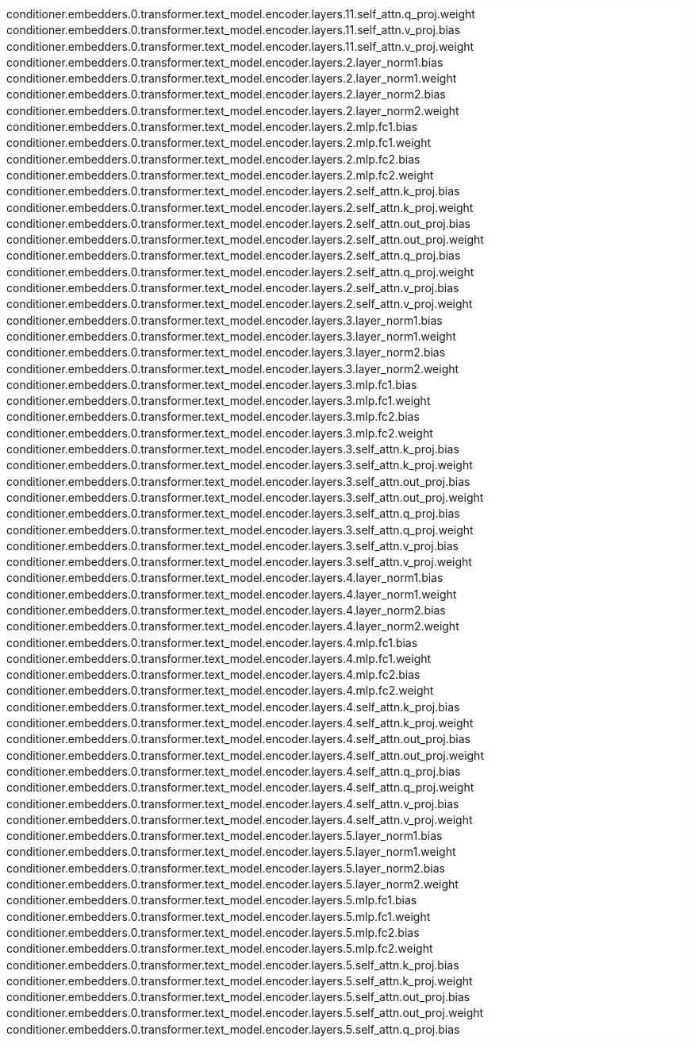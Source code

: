 conditioner.embedders.0.transformer.text_model.encoder.layers.11.self_attn.q_proj.weight
conditioner.embedders.0.transformer.text_model.encoder.layers.11.self_attn.v_proj.bias
conditioner.embedders.0.transformer.text_model.encoder.layers.11.self_attn.v_proj.weight
conditioner.embedders.0.transformer.text_model.encoder.layers.2.layer_norm1.bias
conditioner.embedders.0.transformer.text_model.encoder.layers.2.layer_norm1.weight
conditioner.embedders.0.transformer.text_model.encoder.layers.2.layer_norm2.bias
conditioner.embedders.0.transformer.text_model.encoder.layers.2.layer_norm2.weight
conditioner.embedders.0.transformer.text_model.encoder.layers.2.mlp.fc1.bias
conditioner.embedders.0.transformer.text_model.encoder.layers.2.mlp.fc1.weight
conditioner.embedders.0.transformer.text_model.encoder.layers.2.mlp.fc2.bias
conditioner.embedders.0.transformer.text_model.encoder.layers.2.mlp.fc2.weight
conditioner.embedders.0.transformer.text_model.encoder.layers.2.self_attn.k_proj.bias
conditioner.embedders.0.transformer.text_model.encoder.layers.2.self_attn.k_proj.weight
conditioner.embedders.0.transformer.text_model.encoder.layers.2.self_attn.out_proj.bias
conditioner.embedders.0.transformer.text_model.encoder.layers.2.self_attn.out_proj.weight
conditioner.embedders.0.transformer.text_model.encoder.layers.2.self_attn.q_proj.bias
conditioner.embedders.0.transformer.text_model.encoder.layers.2.self_attn.q_proj.weight
conditioner.embedders.0.transformer.text_model.encoder.layers.2.self_attn.v_proj.bias
conditioner.embedders.0.transformer.text_model.encoder.layers.2.self_attn.v_proj.weight
conditioner.embedders.0.transformer.text_model.encoder.layers.3.layer_norm1.bias
conditioner.embedders.0.transformer.text_model.encoder.layers.3.layer_norm1.weight
conditioner.embedders.0.transformer.text_model.encoder.layers.3.layer_norm2.bias
conditioner.embedders.0.transformer.text_model.encoder.layers.3.layer_norm2.weight
conditioner.embedders.0.transformer.text_model.encoder.layers.3.mlp.fc1.bias
conditioner.embedders.0.transformer.text_model.encoder.layers.3.mlp.fc1.weight
conditioner.embedders.0.transformer.text_model.encoder.layers.3.mlp.fc2.bias
conditioner.embedders.0.transformer.text_model.encoder.layers.3.mlp.fc2.weight
conditioner.embedders.0.transformer.text_model.encoder.layers.3.self_attn.k_proj.bias
conditioner.embedders.0.transformer.text_model.encoder.layers.3.self_attn.k_proj.weight
conditioner.embedders.0.transformer.text_model.encoder.layers.3.self_attn.out_proj.bias
conditioner.embedders.0.transformer.text_model.encoder.layers.3.self_attn.out_proj.weight
conditioner.embedders.0.transformer.text_model.encoder.layers.3.self_attn.q_proj.bias
conditioner.embedders.0.transformer.text_model.encoder.layers.3.self_attn.q_proj.weight
conditioner.embedders.0.transformer.text_model.encoder.layers.3.self_attn.v_proj.bias
conditioner.embedders.0.transformer.text_model.encoder.layers.3.self_attn.v_proj.weight
conditioner.embedders.0.transformer.text_model.encoder.layers.4.layer_norm1.bias
conditioner.embedders.0.transformer.text_model.encoder.layers.4.layer_norm1.weight
conditioner.embedders.0.transformer.text_model.encoder.layers.4.layer_norm2.bias
conditioner.embedders.0.transformer.text_model.encoder.layers.4.layer_norm2.weight
conditioner.embedders.0.transformer.text_model.encoder.layers.4.mlp.fc1.bias
conditioner.embedders.0.transformer.text_model.encoder.layers.4.mlp.fc1.weight
conditioner.embedders.0.transformer.text_model.encoder.layers.4.mlp.fc2.bias
conditioner.embedders.0.transformer.text_model.encoder.layers.4.mlp.fc2.weight
conditioner.embedders.0.transformer.text_model.encoder.layers.4.self_attn.k_proj.bias
conditioner.embedders.0.transformer.text_model.encoder.layers.4.self_attn.k_proj.weight
conditioner.embedders.0.transformer.text_model.encoder.layers.4.self_attn.out_proj.bias
conditioner.embedders.0.transformer.text_model.encoder.layers.4.self_attn.out_proj.weight
conditioner.embedders.0.transformer.text_model.encoder.layers.4.self_attn.q_proj.bias
conditioner.embedders.0.transformer.text_model.encoder.layers.4.self_attn.q_proj.weight
conditioner.embedders.0.transformer.text_model.encoder.layers.4.self_attn.v_proj.bias
conditioner.embedders.0.transformer.text_model.encoder.layers.4.self_attn.v_proj.weight
conditioner.embedders.0.transformer.text_model.encoder.layers.5.layer_norm1.bias
conditioner.embedders.0.transformer.text_model.encoder.layers.5.layer_norm1.weight
conditioner.embedders.0.transformer.text_model.encoder.layers.5.layer_norm2.bias
conditioner.embedders.0.transformer.text_model.encoder.layers.5.layer_norm2.weight
conditioner.embedders.0.transformer.text_model.encoder.layers.5.mlp.fc1.bias
conditioner.embedders.0.transformer.text_model.encoder.layers.5.mlp.fc1.weight
conditioner.embedders.0.transformer.text_model.encoder.layers.5.mlp.fc2.bias
conditioner.embedders.0.transformer.text_model.encoder.layers.5.mlp.fc2.weight
conditioner.embedders.0.transformer.text_model.encoder.layers.5.self_attn.k_proj.bias
conditioner.embedders.0.transformer.text_model.encoder.layers.5.self_attn.k_proj.weight
conditioner.embedders.0.transformer.text_model.encoder.layers.5.self_attn.out_proj.bias
conditioner.embedders.0.transformer.text_model.encoder.layers.5.self_attn.out_proj.weight
conditioner.embedders.0.transformer.text_model.encoder.layers.5.self_attn.q_proj.bias